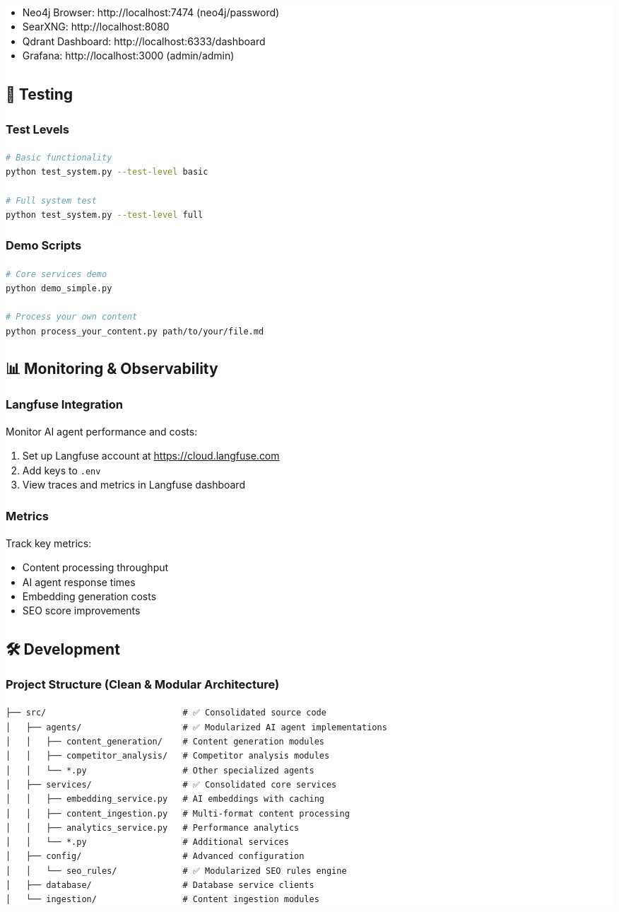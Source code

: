 - Neo4j Browser: http://localhost:7474 (neo4j/password)
- SearXNG: http://localhost:8080
- Qdrant Dashboard: http://localhost:6333/dashboard
- Grafana: http://localhost:3000 (admin/admin)

## 🧪 Testing

### Test Levels

```bash
# Basic functionality
python test_system.py --test-level basic

# Full system test
python test_system.py --test-level full
```

### Demo Scripts

```bash
# Core services demo
python demo_simple.py

# Process your own content
python process_your_content.py path/to/your/file.md
```

## 📊 Monitoring & Observability

### Langfuse Integration

Monitor AI agent performance and costs:

1. Set up Langfuse account at https://cloud.langfuse.com
2. Add keys to `.env`
3. View traces and metrics in Langfuse dashboard

### Metrics

Track key metrics:
- Content processing throughput
- AI agent response times
- Embedding generation costs
- SEO score improvements

## 🛠️ Development

### Project Structure (Clean & Modular Architecture)

```
├── src/                           # ✅ Consolidated source code
│   ├── agents/                    # ✅ Modularized AI agent implementations
│   │   ├── content_generation/    # Content generation modules  
│   │   ├── competitor_analysis/   # Competitor analysis modules
│   │   └── *.py                   # Other specialized agents
│   ├── services/                  # ✅ Consolidated core services
│   │   ├── embedding_service.py   # AI embeddings with caching
│   │   ├── content_ingestion.py   # Multi-format content processing
│   │   ├── analytics_service.py   # Performance analytics
│   │   └── *.py                   # Additional services
│   ├── config/                    # Advanced configuration
│   │   └── seo_rules/             # ✅ Modularized SEO rules engine
│   ├── database/                  # Database service clients
│   └── ingestion/                 # Content ingestion modules
```